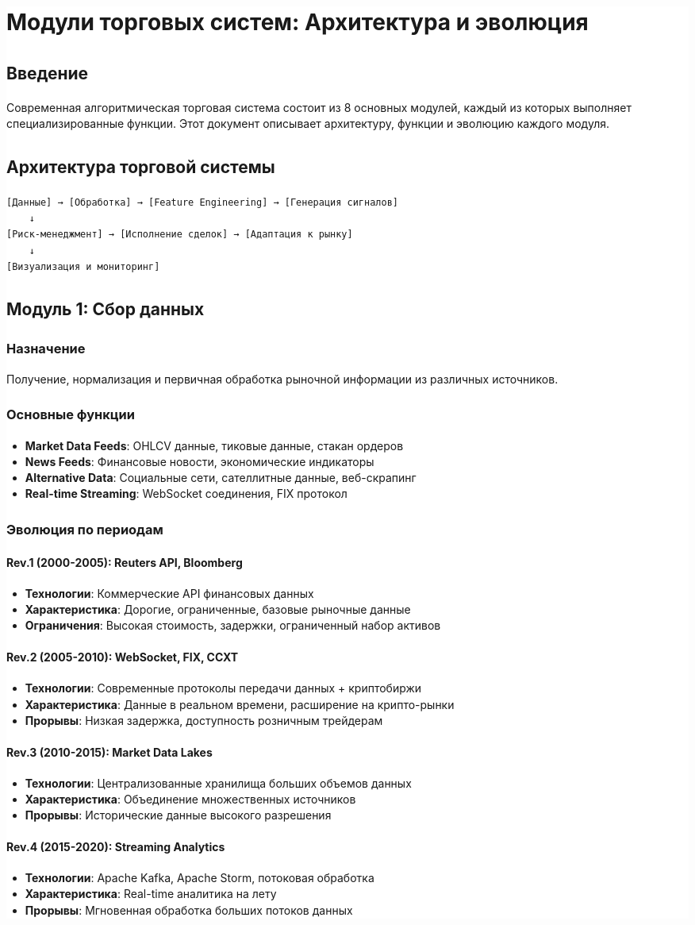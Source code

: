 
# Модули торговых систем: Архитектура и эволюция

## Введение

Современная алгоритмическая торговая система состоит из 8 основных модулей, каждый из которых выполняет специализированные функции. Этот документ описывает архитектуру, функции и эволюцию каждого модуля.

## Архитектура торговой системы

```
[Данные] → [Обработка] → [Feature Engineering] → [Генерация сигналов]
    ↓
[Риск-менеджмент] → [Исполнение сделок] → [Адаптация к рынку]
    ↓
[Визуализация и мониторинг]
```

## Модуль 1: Сбор данных

### Назначение
Получение, нормализация и первичная обработка рыночной информации из различных источников.

### Основные функции
- **Market Data Feeds**: OHLCV данные, тиковые данные, стакан ордеров
- **News Feeds**: Финансовые новости, экономические индикаторы
- **Alternative Data**: Социальные сети, сателлитные данные, веб-скрапинг
- **Real-time Streaming**: WebSocket соединения, FIX протокол

### Эволюция по периодам

#### Rev.1 (2000-2005): Reuters API, Bloomberg
- **Технологии**: Коммерческие API финансовых данных
- **Характеристика**: Дорогие, ограниченные, базовые рыночные данные
- **Ограничения**: Высокая стоимость, задержки, ограниченный набор активов

#### Rev.2 (2005-2010): WebSocket, FIX, CCXT
- **Технологии**: Современные протоколы передачи данных + криптобиржи
- **Характеристика**: Данные в реальном времени, расширение на крипто-рынки
- **Прорывы**: Низкая задержка, доступность розничным трейдерам

#### Rev.3 (2010-2015): Market Data Lakes
- **Технологии**: Централизованные хранилища больших объемов данных
- **Характеристика**: Объединение множественных источников
- **Прорывы**: Исторические данные высокого разрешения

#### Rev.4 (2015-2020): Streaming Analytics
- **Технологии**: Apache Kafka, Apache Storm, потоковая обработка
- **Характеристика**: Real-time аналитика на лету
- **Прорывы**: Мгновенная обработка больших потоков данных
